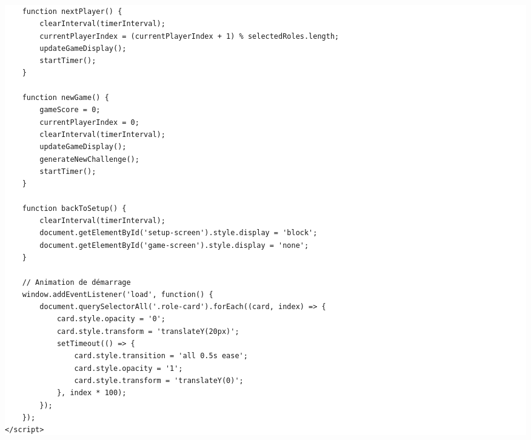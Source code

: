         function nextPlayer() {
            clearInterval(timerInterval);
            currentPlayerIndex = (currentPlayerIndex + 1) % selectedRoles.length;
            updateGameDisplay();
            startTimer();
        }
        
        function newGame() {
            gameScore = 0;
            currentPlayerIndex = 0;
            clearInterval(timerInterval);
            updateGameDisplay();
            generateNewChallenge();
            startTimer();
        }
        
        function backToSetup() {
            clearInterval(timerInterval);
            document.getElementById('setup-screen').style.display = 'block';
            document.getElementById('game-screen').style.display = 'none';
        }
        
        // Animation de démarrage
        window.addEventListener('load', function() {
            document.querySelectorAll('.role-card').forEach((card, index) => {
                card.style.opacity = '0';
                card.style.transform = 'translateY(20px)';
                setTimeout(() => {
                    card.style.transition = 'all 0.5s ease';
                    card.style.opacity = '1';
                    card.style.transform = 'translateY(0)';
                }, index * 100);
            });
        });
    </script>
</body>
</html>
